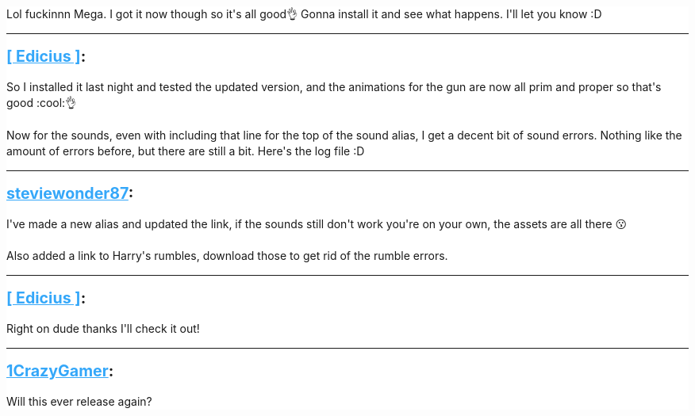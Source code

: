 <p>Lol fuckinnn Mega. I got it now though so it&#39;s all good&#128076; Gonna install it and see what happens. I&#39;ll let you know :D</p>

---
<strong style="font-size: 1.4em;"><span style="text-decoration: underline;text-decoration-color: #34a7f9;"><span style="color:#34a7f9;">[ Edicius ]</span></span>:</strong>

<p>So I installed it last night and tested the updated version, and the animations for the gun are now all prim and proper so that&#39;s good :cool:&#128076;<br /><br />Now for the sounds, even with including that line for the top of the sound alias, I get a decent bit of sound errors. Nothing like the amount of errors before, but there are still a bit. Here&#39;s the log file :D</p>

---
<strong style="font-size: 1.4em;"><span style="text-decoration: underline;text-decoration-color: #34a7f9;"><span style="color:#34a7f9;">steviewonder87</span></span>:</strong>

<p>I&#39;ve made a new alias and updated the link, if the sounds still don&#39;t work you&#39;re on your own, the assets are all there &#128535;<br /><br />Also added a link to Harry&#39;s rumbles, download those to get rid of the rumble errors.</p>

---
<strong style="font-size: 1.4em;"><span style="text-decoration: underline;text-decoration-color: #34a7f9;"><span style="color:#34a7f9;">[ Edicius ]</span></span>:</strong>

<p>Right on dude thanks I&#39;ll check it out!</p>

---
<strong style="font-size: 1.4em;"><span style="text-decoration: underline;text-decoration-color: #34a7f9;"><span style="color:#34a7f9;">1CrazyGamer</span></span>:</strong>

<p>Will this ever release again?</p>
